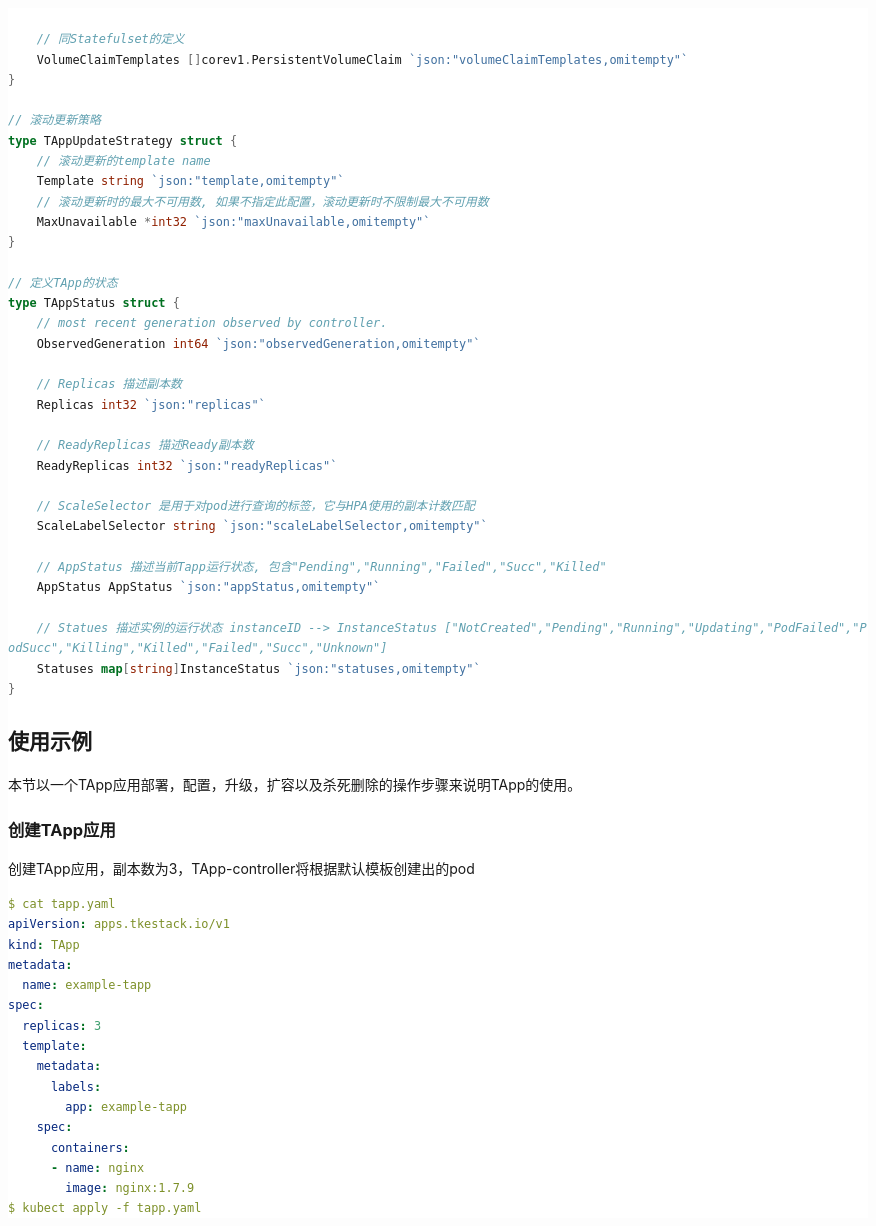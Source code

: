 ```go

    // 同Statefulset的定义
    VolumeClaimTemplates []corev1.PersistentVolumeClaim `json:"volumeClaimTemplates,omitempty"`
}

// 滚动更新策略
type TAppUpdateStrategy struct {
    // 滚动更新的template name
    Template string `json:"template,omitempty"`
    // 滚动更新时的最大不可用数, 如果不指定此配置，滚动更新时不限制最大不可用数
    MaxUnavailable *int32 `json:"maxUnavailable,omitempty"`
}

// 定义TApp的状态
type TAppStatus struct {
    // most recent generation observed by controller.
    ObservedGeneration int64 `json:"observedGeneration,omitempty"`

    // Replicas 描述副本数
    Replicas int32 `json:"replicas"`

    // ReadyReplicas 描述Ready副本数
    ReadyReplicas int32 `json:"readyReplicas"`

    // ScaleSelector 是用于对pod进行查询的标签，它与HPA使用的副本计数匹配
    ScaleLabelSelector string `json:"scaleLabelSelector,omitempty"`

    // AppStatus 描述当前Tapp运行状态, 包含"Pending","Running","Failed","Succ","Killed"
    AppStatus AppStatus `json:"appStatus,omitempty"`

    // Statues 描述实例的运行状态 instanceID --> InstanceStatus ["NotCreated","Pending","Running","Updating","PodFailed","PodSucc","Killing","Killed","Failed","Succ","Unknown"]
    Statuses map[string]InstanceStatus `json:"statuses,omitempty"`
}
```

## 使用示例

本节以一个TApp应用部署，配置，升级，扩容以及杀死删除的操作步骤来说明TApp的使用。

### 创建TApp应用

创建TApp应用，副本数为3，TApp-controller将根据默认模板创建出的pod

```yaml
$ cat tapp.yaml
apiVersion: apps.tkestack.io/v1
kind: TApp
metadata:
  name: example-tapp
spec:
  replicas: 3
  template:
    metadata:
      labels:
        app: example-tapp
    spec:
      containers:
      - name: nginx
        image: nginx:1.7.9
$ kubect apply -f tapp.yaml
```
